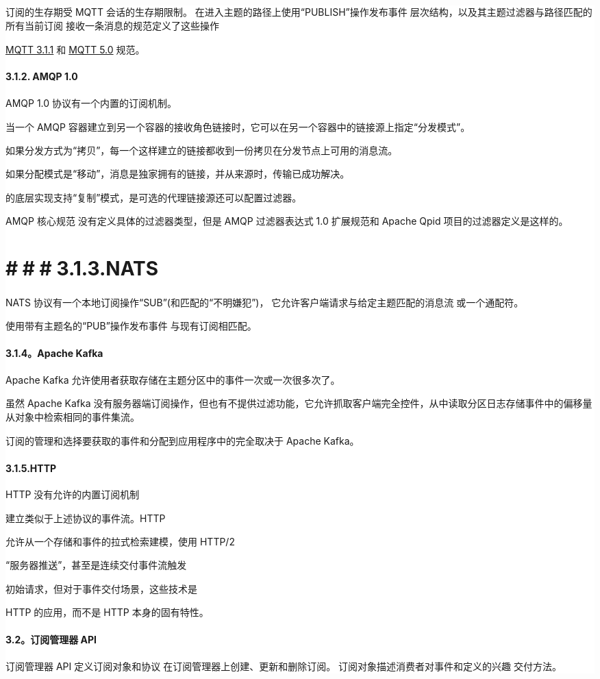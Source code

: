 订阅的生存期受 MQTT 会话的生存期限制。
在进入主题的路径上使用“PUBLISH”操作发布事件
层次结构，以及其主题过滤器与路径匹配的所有当前订阅
接收一条消息的规范定义了这些操作

[MQTT 3.1.1](http://docs.oasis-open.org/mqtt/mqtt/v3.1.1/mqtt-v3.1.1.html) 和
[MQTT 5.0](http://docs.oasis-open.org/mqtt/mqtt/v5.0/mqtt-v5.0.html)
规范。

#### 3.1.2. AMQP 1.0

AMQP 1.0 协议有一个内置的订阅机制。

当一个 AMQP 容器建立到另一个容器的接收角色链接时，它可以在另一个容器中的链接源上指定“分发模式”。

如果分发方式为“拷贝”，每一个这样建立的链接都收到一份拷贝在分发节点上可用的消息流。

如果分配模式是“移动”，消息是独家拥有的链接，并从来源时，传输已成功解决。

的底层实现支持“复制”模式，是可选的代理链接源还可以配置过滤器。

AMQP 核心规范
没有定义具体的过滤器类型，但是 AMQP 过滤器表达式 1.0
扩展规范和 Apache Qpid 项目的过滤器定义是这样的。

# # # # 3.1.3.NATS

NATS 协议有一个本地订阅操作“SUB”(和匹配的“不明嫌犯”)，
它允许客户端请求与给定主题匹配的消息流
或一个通配符。

使用带有主题名的“PUB”操作发布事件
与现有订阅相匹配。

#### 3.1.4。Apache Kafka

Apache Kafka 允许使用者获取存储在主题分区中的事件一次或一次很多次了。

虽然 Apache Kafka 没有服务器端订阅操作，但也有不提供过滤功能，它允许抓取客户端完全控件，从中读取分区日志存储事件中的偏移量从对象中检索相同的事件集流。

订阅的管理和选择要获取的事件和分配到应用程序中的完全取决于 Apache Kafka。

#### 3.1.5.HTTP

HTTP 没有允许的内置订阅机制

建立类似于上述协议的事件流。HTTP

允许从一个存储和事件的拉式检索建模，使用 HTTP/2

“服务器推送”，甚至是连续交付事件流触发

初始请求，但对于事件交付场景，这些技术是

HTTP 的应用，而不是 HTTP 本身的固有特性。

#### 3.2。订阅管理器 API

订阅管理器 API 定义订阅对象和协议
在订阅管理器上创建、更新和删除订阅。
订阅对象描述消费者对事件和定义的兴趣
交付方法。
